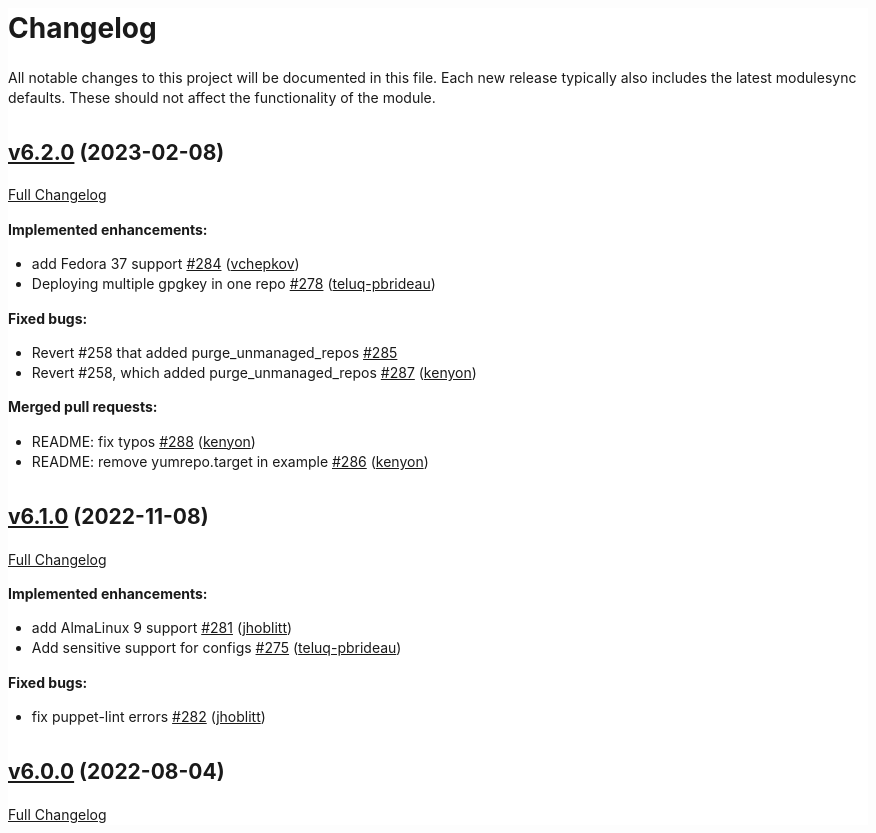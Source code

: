 # Changelog

All notable changes to this project will be documented in this file.
Each new release typically also includes the latest modulesync defaults.
These should not affect the functionality of the module.

## [v6.2.0](https://github.com/voxpupuli/puppet-yum/tree/v6.2.0) (2023-02-08)

[Full Changelog](https://github.com/voxpupuli/puppet-yum/compare/v6.1.0...v6.2.0)

**Implemented enhancements:**

- add Fedora 37 support [\#284](https://github.com/voxpupuli/puppet-yum/pull/284) ([vchepkov](https://github.com/vchepkov))
- Deploying multiple gpgkey in one repo [\#278](https://github.com/voxpupuli/puppet-yum/pull/278) ([teluq-pbrideau](https://github.com/teluq-pbrideau))

**Fixed bugs:**

- Revert \#258 that added purge\_unmanaged\_repos [\#285](https://github.com/voxpupuli/puppet-yum/issues/285)
- Revert \#258, which added purge\_unmanaged\_repos [\#287](https://github.com/voxpupuli/puppet-yum/pull/287) ([kenyon](https://github.com/kenyon))

**Merged pull requests:**

- README: fix typos [\#288](https://github.com/voxpupuli/puppet-yum/pull/288) ([kenyon](https://github.com/kenyon))
- README: remove yumrepo.target in example [\#286](https://github.com/voxpupuli/puppet-yum/pull/286) ([kenyon](https://github.com/kenyon))

## [v6.1.0](https://github.com/voxpupuli/puppet-yum/tree/v6.1.0) (2022-11-08)

[Full Changelog](https://github.com/voxpupuli/puppet-yum/compare/v6.0.0...v6.1.0)

**Implemented enhancements:**

- add AlmaLinux 9 support [\#281](https://github.com/voxpupuli/puppet-yum/pull/281) ([jhoblitt](https://github.com/jhoblitt))
- Add sensitive support for configs [\#275](https://github.com/voxpupuli/puppet-yum/pull/275) ([teluq-pbrideau](https://github.com/teluq-pbrideau))

**Fixed bugs:**

- fix puppet-lint errors [\#282](https://github.com/voxpupuli/puppet-yum/pull/282) ([jhoblitt](https://github.com/jhoblitt))

## [v6.0.0](https://github.com/voxpupuli/puppet-yum/tree/v6.0.0) (2022-08-04)

[Full Changelog](https://github.com/voxpupuli/puppet-yum/compare/v5.6.1...v6.0.0)
